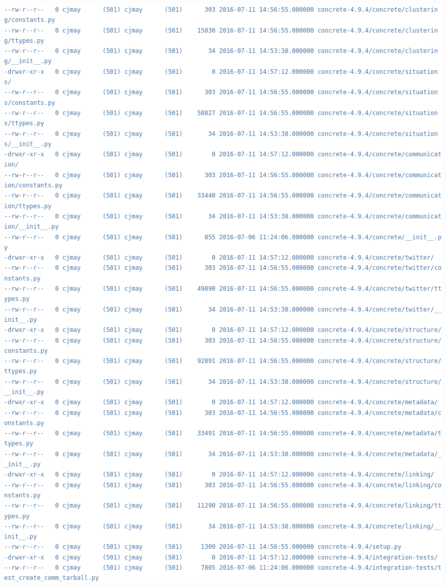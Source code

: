 ```diff
--rw-r--r--   0 cjmay      (501) cjmay      (501)      303 2016-07-11 14:56:55.000000 concrete-4.9.4/concrete/clustering/constants.py
--rw-r--r--   0 cjmay      (501) cjmay      (501)    15030 2016-07-11 14:56:55.000000 concrete-4.9.4/concrete/clustering/ttypes.py
--rw-r--r--   0 cjmay      (501) cjmay      (501)       34 2016-07-11 14:53:38.000000 concrete-4.9.4/concrete/clustering/__init__.py
-drwxr-xr-x   0 cjmay      (501) cjmay      (501)        0 2016-07-11 14:57:12.000000 concrete-4.9.4/concrete/situations/
--rw-r--r--   0 cjmay      (501) cjmay      (501)      303 2016-07-11 14:56:55.000000 concrete-4.9.4/concrete/situations/constants.py
--rw-r--r--   0 cjmay      (501) cjmay      (501)    58827 2016-07-11 14:56:55.000000 concrete-4.9.4/concrete/situations/ttypes.py
--rw-r--r--   0 cjmay      (501) cjmay      (501)       34 2016-07-11 14:53:38.000000 concrete-4.9.4/concrete/situations/__init__.py
-drwxr-xr-x   0 cjmay      (501) cjmay      (501)        0 2016-07-11 14:57:12.000000 concrete-4.9.4/concrete/communication/
--rw-r--r--   0 cjmay      (501) cjmay      (501)      303 2016-07-11 14:56:55.000000 concrete-4.9.4/concrete/communication/constants.py
--rw-r--r--   0 cjmay      (501) cjmay      (501)    33440 2016-07-11 14:56:55.000000 concrete-4.9.4/concrete/communication/ttypes.py
--rw-r--r--   0 cjmay      (501) cjmay      (501)       34 2016-07-11 14:53:38.000000 concrete-4.9.4/concrete/communication/__init__.py
--rw-r--r--   0 cjmay      (501) cjmay      (501)      855 2016-07-06 11:24:06.000000 concrete-4.9.4/concrete/__init__.py
-drwxr-xr-x   0 cjmay      (501) cjmay      (501)        0 2016-07-11 14:57:12.000000 concrete-4.9.4/concrete/twitter/
--rw-r--r--   0 cjmay      (501) cjmay      (501)      303 2016-07-11 14:56:55.000000 concrete-4.9.4/concrete/twitter/constants.py
--rw-r--r--   0 cjmay      (501) cjmay      (501)    49890 2016-07-11 14:56:55.000000 concrete-4.9.4/concrete/twitter/ttypes.py
--rw-r--r--   0 cjmay      (501) cjmay      (501)       34 2016-07-11 14:53:38.000000 concrete-4.9.4/concrete/twitter/__init__.py
-drwxr-xr-x   0 cjmay      (501) cjmay      (501)        0 2016-07-11 14:57:12.000000 concrete-4.9.4/concrete/structure/
--rw-r--r--   0 cjmay      (501) cjmay      (501)      303 2016-07-11 14:56:55.000000 concrete-4.9.4/concrete/structure/constants.py
--rw-r--r--   0 cjmay      (501) cjmay      (501)    92891 2016-07-11 14:56:55.000000 concrete-4.9.4/concrete/structure/ttypes.py
--rw-r--r--   0 cjmay      (501) cjmay      (501)       34 2016-07-11 14:53:38.000000 concrete-4.9.4/concrete/structure/__init__.py
-drwxr-xr-x   0 cjmay      (501) cjmay      (501)        0 2016-07-11 14:57:12.000000 concrete-4.9.4/concrete/metadata/
--rw-r--r--   0 cjmay      (501) cjmay      (501)      303 2016-07-11 14:56:55.000000 concrete-4.9.4/concrete/metadata/constants.py
--rw-r--r--   0 cjmay      (501) cjmay      (501)    33491 2016-07-11 14:56:55.000000 concrete-4.9.4/concrete/metadata/ttypes.py
--rw-r--r--   0 cjmay      (501) cjmay      (501)       34 2016-07-11 14:53:38.000000 concrete-4.9.4/concrete/metadata/__init__.py
-drwxr-xr-x   0 cjmay      (501) cjmay      (501)        0 2016-07-11 14:57:12.000000 concrete-4.9.4/concrete/linking/
--rw-r--r--   0 cjmay      (501) cjmay      (501)      303 2016-07-11 14:56:55.000000 concrete-4.9.4/concrete/linking/constants.py
--rw-r--r--   0 cjmay      (501) cjmay      (501)    11290 2016-07-11 14:56:55.000000 concrete-4.9.4/concrete/linking/ttypes.py
--rw-r--r--   0 cjmay      (501) cjmay      (501)       34 2016-07-11 14:53:38.000000 concrete-4.9.4/concrete/linking/__init__.py
--rw-r--r--   0 cjmay      (501) cjmay      (501)     1309 2016-07-11 14:56:55.000000 concrete-4.9.4/setup.py
-drwxr-xr-x   0 cjmay      (501) cjmay      (501)        0 2016-07-11 14:57:12.000000 concrete-4.9.4/integration-tests/
--rw-r--r--   0 cjmay      (501) cjmay      (501)     7805 2016-07-06 11:24:06.000000 concrete-4.9.4/integration-tests/test_create_comm_tarball.py
```